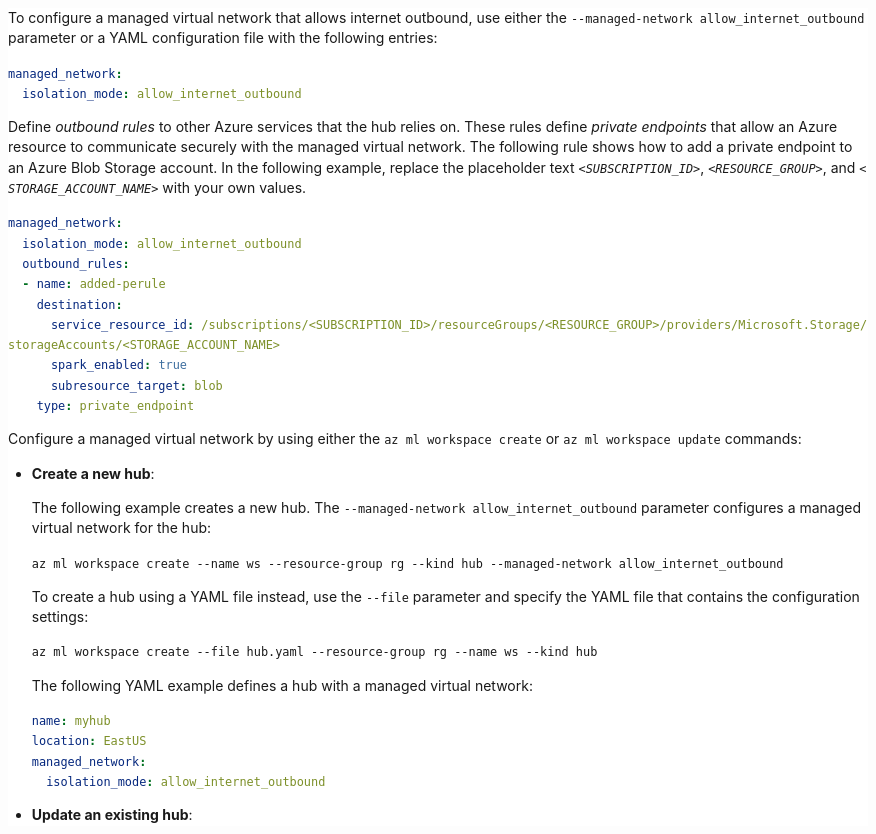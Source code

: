 To configure a managed virtual network that allows internet outbound, use either the `--managed-network allow_internet_outbound` parameter or a YAML configuration file with the following entries:

```yaml
managed_network:
  isolation_mode: allow_internet_outbound
```

Define _outbound rules_ to other Azure services that the hub relies on. These rules define _private endpoints_ that allow an Azure resource to communicate securely with the managed virtual network. The following rule shows how to add a private endpoint to an Azure Blob Storage account. In the following example, replace the placeholder text *`<SUBSCRIPTION_ID>`*, *`<RESOURCE_GROUP>`*, and *`<STORAGE_ACCOUNT_NAME>`* with your own values.

```yml
managed_network:
  isolation_mode: allow_internet_outbound
  outbound_rules:
  - name: added-perule
    destination:
      service_resource_id: /subscriptions/<SUBSCRIPTION_ID>/resourceGroups/<RESOURCE_GROUP>/providers/Microsoft.Storage/storageAccounts/<STORAGE_ACCOUNT_NAME>
      spark_enabled: true
      subresource_target: blob
    type: private_endpoint
```

Configure a managed virtual network by using either the `az ml workspace create` or `az ml workspace update` commands:

* __Create a new hub__:

    The following example creates a new hub. The `--managed-network allow_internet_outbound` parameter configures a managed virtual network for the hub:

    ```azurecli
    az ml workspace create --name ws --resource-group rg --kind hub --managed-network allow_internet_outbound
    ```

    To create a hub using a YAML file instead, use the `--file` parameter and specify the YAML file that contains the configuration settings:

    ```azurecli
    az ml workspace create --file hub.yaml --resource-group rg --name ws --kind hub
    ```

    The following YAML example defines a hub with a managed virtual network:

    ```yml
    name: myhub
    location: EastUS
    managed_network:
      isolation_mode: allow_internet_outbound
    ```

* __Update an existing hub__:
